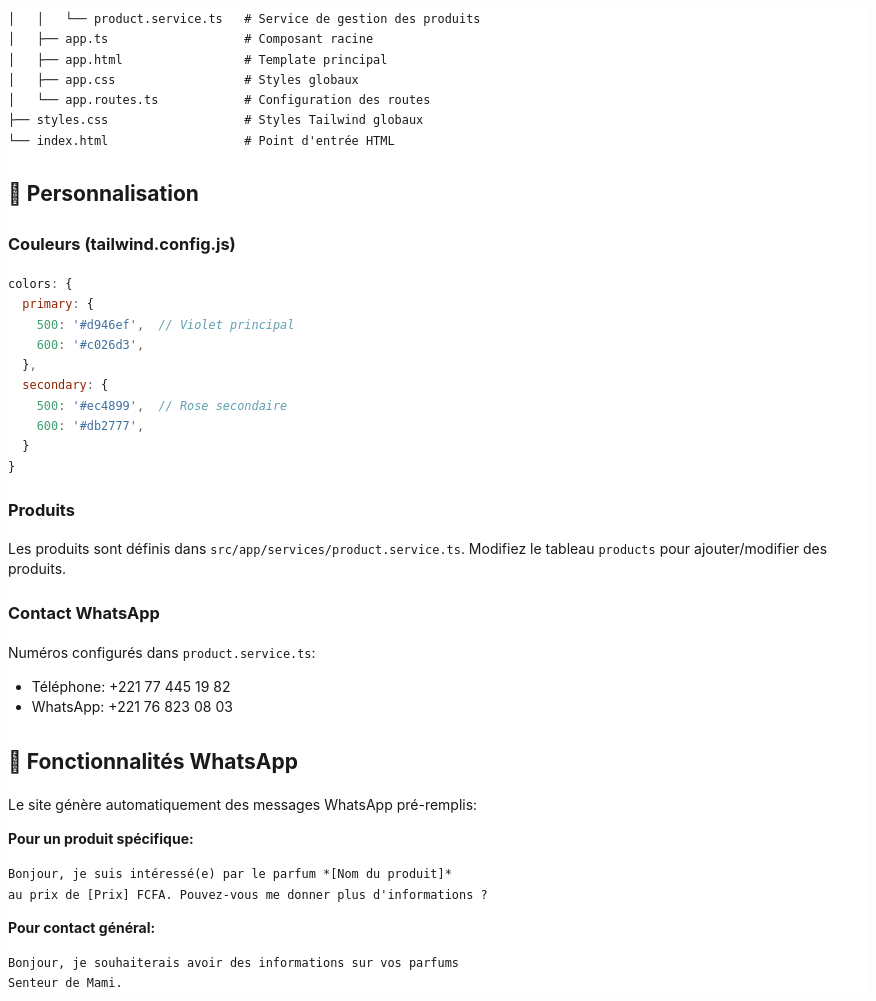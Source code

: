 ```
│   │   └── product.service.ts   # Service de gestion des produits
│   ├── app.ts                   # Composant racine
│   ├── app.html                 # Template principal
│   ├── app.css                  # Styles globaux
│   └── app.routes.ts            # Configuration des routes
├── styles.css                   # Styles Tailwind globaux
└── index.html                   # Point d'entrée HTML
```

## 🎨 Personnalisation

### Couleurs (tailwind.config.js)

```javascript
colors: {
  primary: {
    500: '#d946ef',  // Violet principal
    600: '#c026d3',
  },
  secondary: {
    500: '#ec4899',  // Rose secondaire
    600: '#db2777',
  }
}
```

### Produits

Les produits sont définis dans `src/app/services/product.service.ts`.
Modifiez le tableau `products` pour ajouter/modifier des produits.

### Contact WhatsApp

Numéros configurés dans `product.service.ts`:

- Téléphone: +221 77 445 19 82
- WhatsApp: +221 76 823 08 03

## 📱 Fonctionnalités WhatsApp

Le site génère automatiquement des messages WhatsApp pré-remplis:

**Pour un produit spécifique:**

```
Bonjour, je suis intéressé(e) par le parfum *[Nom du produit]*
au prix de [Prix] FCFA. Pouvez-vous me donner plus d'informations ?
```

**Pour contact général:**

```
Bonjour, je souhaiterais avoir des informations sur vos parfums
Senteur de Mami.
```

